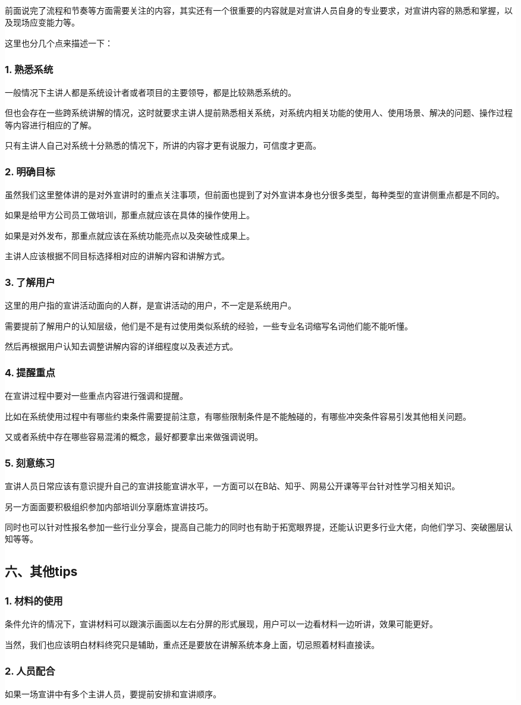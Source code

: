 前面说完了流程和节奏等方面需要关注的内容，其实还有一个很重要的内容就是对宣讲人员自身的专业要求，对宣讲内容的熟悉和掌握，以及现场应变能力等。

这里也分几个点来描述一下：

### 1\. 熟悉系统

一般情况下主讲人都是系统设计者或者项目的主要领导，都是比较熟悉系统的。

但也会存在一些跨系统讲解的情况，这时就要求主讲人提前熟悉相关系统，对系统内相关功能的使用人、使用场景、解决的问题、操作过程等内容进行相应的了解。

只有主讲人自己对系统十分熟悉的情况下，所讲的内容才更有说服力，可信度才更高。

### 2\. 明确目标

虽然我们这里整体讲的是对外宣讲时的重点关注事项，但前面也提到了对外宣讲本身也分很多类型，每种类型的宣讲侧重点都是不同的。

如果是给甲方公司员工做培训，那重点就应该在具体的操作使用上。

如果是对外发布，那重点就应该在系统功能亮点以及突破性成果上。

主讲人应该根据不同目标选择相对应的讲解内容和讲解方式。

### 3\. 了解用户

这里的用户指的宣讲活动面向的人群，是宣讲活动的用户，不一定是系统用户。

需要提前了解用户的认知层级，他们是不是有过使用类似系统的经验，一些专业名词缩写名词他们能不能听懂。

然后再根据用户认知去调整讲解内容的详细程度以及表述方式。

### 4\. 提醒重点

在宣讲过程中要对一些重点内容进行强调和提醒。

比如在系统使用过程中有哪些约束条件需要提前注意，有哪些限制条件是不能触碰的，有哪些冲突条件容易引发其他相关问题。

又或者系统中存在哪些容易混淆的概念，最好都要拿出来做强调说明。

### 5\. 刻意练习

宣讲人员日常应该有意识提升自己的宣讲技能宣讲水平，一方面可以在B站、知乎、网易公开课等平台针对性学习相关知识。

另一方面面要积极组织参加内部培训分享磨炼宣讲技巧。

同时也可以针对性报名参加一些行业分享会，提高自己能力的同时也有助于拓宽眼界提，还能认识更多行业大佬，向他们学习、突破圈层认知等等。

## 六、其他tips

### 1\. 材料的使用

条件允许的情况下，宣讲材料可以跟演示画面以左右分屏的形式展现，用户可以一边看材料一边听讲，效果可能更好。

当然，我们也应该明白材料终究只是辅助，重点还是要放在讲解系统本身上面，切忌照着材料直接读。

### 2\. 人员配合

如果一场宣讲中有多个主讲人员，要提前安排和宣讲顺序。
